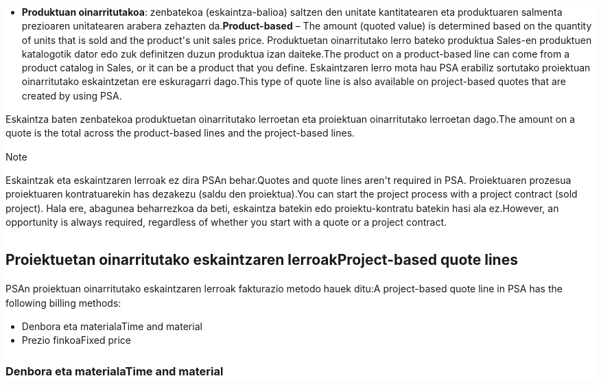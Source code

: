 - <span data-ttu-id="e6dda-129">**Produktuan oinarritutakoa**: zenbatekoa (eskaintza-balioa) saltzen den unitate kantitatearen eta produktuaren salmenta prezioaren unitatearen arabera zehazten da.</span><span class="sxs-lookup"><span data-stu-id="e6dda-129">**Product-based** – The amount (quoted value) is determined based on the quantity of units that is sold and the product's unit sales price.</span></span> <span data-ttu-id="e6dda-130">Produktuetan oinarritutako lerro bateko produktua Sales-en produktuen katalogotik dator edo zuk definitzen duzun produktua izan daiteke.</span><span class="sxs-lookup"><span data-stu-id="e6dda-130">The product on a product-based line can come from a product catalog in Sales, or it can be a product that you define.</span></span> <span data-ttu-id="e6dda-131">Eskaintzaren lerro mota hau PSA erabiliz sortutako proiektuan oinarritutako eskaintzetan ere eskuragarri dago.</span><span class="sxs-lookup"><span data-stu-id="e6dda-131">This type of quote line is also available on project-based quotes that are created by using PSA.</span></span>

<span data-ttu-id="e6dda-132">Eskaintza baten zenbatekoa produktuetan oinarritutako lerroetan eta proiektuan oinarritutako lerroetan dago.</span><span class="sxs-lookup"><span data-stu-id="e6dda-132">The amount on a quote is the total across the product-based lines and the project-based lines.</span></span>

> [!NOTE]
> <span data-ttu-id="e6dda-133">Eskaintzak eta eskaintzaren lerroak ez dira PSAn behar.</span><span class="sxs-lookup"><span data-stu-id="e6dda-133">Quotes and quote lines aren't required in PSA.</span></span> <span data-ttu-id="e6dda-134">Proiektuaren prozesua proiektuaren kontratuarekin has dezakezu (saldu den proiektua).</span><span class="sxs-lookup"><span data-stu-id="e6dda-134">You can start the project process with a project contract (sold project).</span></span> <span data-ttu-id="e6dda-135">Hala ere, abagunea beharrezkoa da beti, eskaintza batekin edo proiektu-kontratu batekin hasi ala ez.</span><span class="sxs-lookup"><span data-stu-id="e6dda-135">However, an opportunity is always required, regardless of whether you start with a quote or a project contract.</span></span>

## <a name="project-based-quote-lines"></a><span data-ttu-id="e6dda-136">Proiektuetan oinarritutako eskaintzaren lerroak</span><span class="sxs-lookup"><span data-stu-id="e6dda-136">Project-based quote lines</span></span>

<span data-ttu-id="e6dda-137">PSAn proiektuan oinarritutako eskaintzaren lerroak fakturazio metodo hauek ditu:</span><span class="sxs-lookup"><span data-stu-id="e6dda-137">A project-based quote line in PSA has the following billing methods:</span></span>

- <span data-ttu-id="e6dda-138">Denbora eta materiala</span><span class="sxs-lookup"><span data-stu-id="e6dda-138">Time and material</span></span>
- <span data-ttu-id="e6dda-139">Prezio finkoa</span><span class="sxs-lookup"><span data-stu-id="e6dda-139">Fixed price</span></span>

### <a name="time-and-material"></a><span data-ttu-id="e6dda-140">Denbora eta materiala</span><span class="sxs-lookup"><span data-stu-id="e6dda-140">Time and material</span></span>
